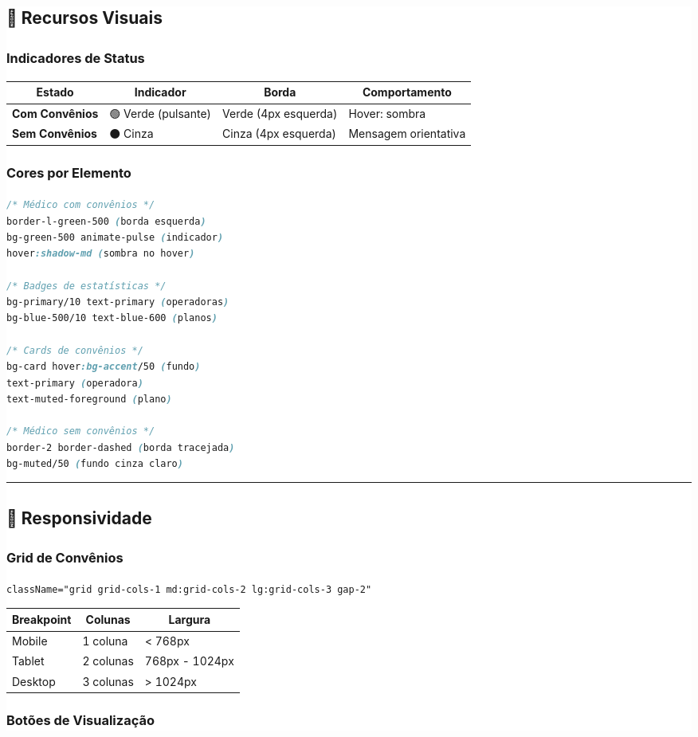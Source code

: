 
## 🎨 Recursos Visuais

### **Indicadores de Status**

| Estado | Indicador | Borda | Comportamento |
|--------|-----------|-------|---------------|
| **Com Convênios** | 🟢 Verde (pulsante) | Verde (4px esquerda) | Hover: sombra |
| **Sem Convênios** | ⚫ Cinza | Cinza (4px esquerda) | Mensagem orientativa |

### **Cores por Elemento**

```css
/* Médico com convênios */
border-l-green-500 (borda esquerda)
bg-green-500 animate-pulse (indicador)
hover:shadow-md (sombra no hover)

/* Badges de estatísticas */
bg-primary/10 text-primary (operadoras)
bg-blue-500/10 text-blue-600 (planos)

/* Cards de convênios */
bg-card hover:bg-accent/50 (fundo)
text-primary (operadora)
text-muted-foreground (plano)

/* Médico sem convênios */
border-2 border-dashed (borda tracejada)
bg-muted/50 (fundo cinza claro)
```

---

## 📱 Responsividade

### **Grid de Convênios**

```tsx
className="grid grid-cols-1 md:grid-cols-2 lg:grid-cols-3 gap-2"
```

| Breakpoint | Colunas | Largura |
|------------|---------|---------|
| Mobile | 1 coluna | < 768px |
| Tablet | 2 colunas | 768px - 1024px |
| Desktop | 3 colunas | > 1024px |

### **Botões de Visualização**
